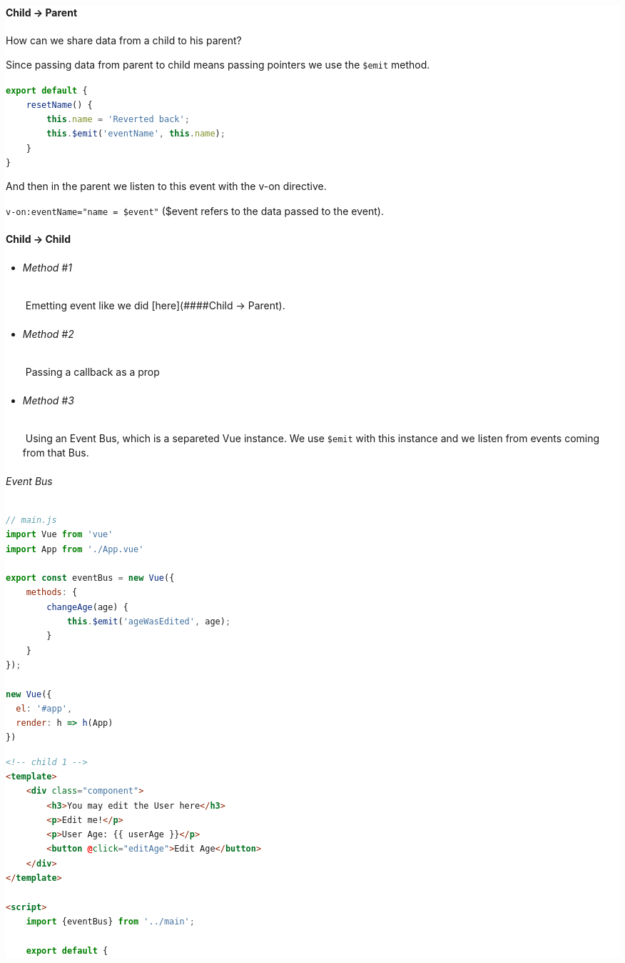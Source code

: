 #### Child -> Parent

How can we share data from a child to his parent?

Since passing data from parent to child means passing pointers we use the ``$emit`` method.

```javascript
export default {
    resetName() {
        this.name = 'Reverted back';
        this.$emit('eventName', this.name);
    }
}
```

And then in the parent we listen to this event with the v-on directive.

``v-on:eventName="name = $event"`` ($event refers to the data passed to the event).

#### Child -> Child

* ###### Method #1

  ​	Emetting event like we did [here](####Child -> Parent).

* ###### Method #2

  ​	Passing a callback as a prop

* ###### Method #3

  ​	Using an Event Bus, which is a separeted Vue instance. We use ``$emit`` with this instance 	and we listen from events coming from that Bus.

###### Event Bus

```javascript
// main.js
import Vue from 'vue'
import App from './App.vue'

export const eventBus = new Vue({
    methods: {
        changeAge(age) {
            this.$emit('ageWasEdited', age);
        }
    }
});

new Vue({
  el: '#app',
  render: h => h(App)
})
```

```html
<!-- child 1 -->
<template>
    <div class="component">
        <h3>You may edit the User here</h3>
        <p>Edit me!</p>
        <p>User Age: {{ userAge }}</p>
        <button @click="editAge">Edit Age</button>
    </div>
</template>

<script>
    import {eventBus} from '../main';

    export default {
```